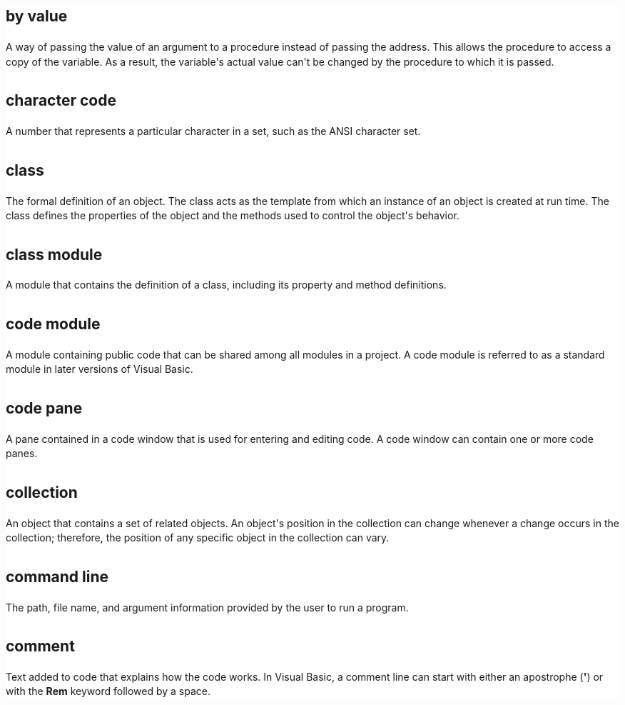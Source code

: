 
## by value

A way of passing the value of an argument to a procedure instead of passing the address. This allows the procedure to access a copy of the variable. As a result, the variable's actual value can't be changed by the procedure to which it is passed.


## character code

A number that represents a particular character in a set, such as the ANSI character set.


## class

The formal definition of an object. The class acts as the template from which an instance of an object is created at run time. The class defines the properties of the object and the methods used to control the object's behavior.


## class module

A module that contains the definition of a class, including its property and method definitions.


## code module

A module containing public code that can be shared among all modules in a project. A code module is referred to as a standard module in later versions of Visual Basic.


## code pane

A pane contained in a code window that is used for entering and editing code. A code window can contain one or more code panes.


## collection

An object that contains a set of related objects. An object's position in the collection can change whenever a change occurs in the collection; therefore, the position of any specific object in the collection can vary.


## command line

The path, file name, and argument information provided by the user to run a program.


## comment

Text added to code that explains how the code works. In Visual Basic, a comment line can start with either an apostrophe (**'**) or with the **Rem** keyword followed by a space.
